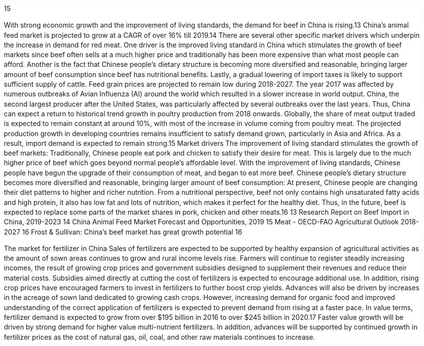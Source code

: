 15

With strong economic growth and the improvement of living standards, the demand for beef in China is rising.13 China’s animal feed market is
projected to grow at a CAGR of over 16% till 2019.14
There are several other specific market drivers which underpin the increase in demand for red meat. One driver is the improved living standard in
China which stimulates the growth of beef markets since beef often sells at a much higher price and traditionally has been more expensive than
what most people can afford. Another is the fact that Chinese people’s dietary structure is becoming more diversified and reasonable, bringing
larger amount of beef consumption since beef has nutritional benefits. Lastly, a gradual lowering of import taxes is likely to support sufficient
supply of cattle.
Feed grain prices are projected to remain low during 2018-2027. The year 2017 was affected by numerous outbreaks of Avian Influenza (AI) around
the world which resulted in a slower increase in world output. China, the second largest producer after the United States, was particularly affected
by several outbreaks over the last years. Thus, China can expect a return to historical trend growth in poultry production from 2018 onwards.
Globally, the share of meat output traded is expected to remain constant at around 10%, with most of the increase in volume coming from poultry
meat. The projected production growth in developing countries remains insufficient to satisfy demand grown, particularly in Asia and Africa. As a
result, import demand is expected to remain strong.15
Market drivers
The improvement of living standard stimulates the growth of beef markets:
Traditionally, Chinese people eat pork and chicken to satisfy their desire for meat. This is largely due to the much higher price of beef which goes
beyond normal people’s affordable level. With the improvement of living standards, Chinese people have begun the upgrade of their consumption of
meat, and began to eat more beef.
Chinese people’s dietary structure becomes more diversified and reasonable, bringing larger amount of beef consumption:
At present, Chinese people are changing their diet patterns to higher and richer nutrition. From a nutritional perspective, beef not only contains
high unsaturated fatty acids and high protein, it also has low fat and lots of nutrition, which makes it perfect for the healthy diet. Thus, in the
future, beef is expected to replace some parts of the market shares in pork, chicken and other meats.16
13 Research Report on Beef Import in China, 2019-2023
14 China Animal Feed Market Forecast and Opportunities, 2019
15 Meat - OECD-FAO Agricultural Outlook 2018-2027
16 Frost & Sullivan: China’s beef market has great growth potential
16

The market for fertilizer in China
Sales of fertilizers are expected to be supported by healthy expansion of agricultural activities as the amount of sown areas continues to grow and
rural income levels rise. Farmers will continue to register steadily increasing incomes, the result of growing crop prices and government subsidies
designed to supplement their revenues and reduce their material costs. Subsidies aimed directly at cutting the cost of fertilizers is expected to
encourage additional use. In addition, rising crop prices have encouraged farmers to invest in fertilizers to further boost crop yields. Advances will
also be driven by increases in the acreage of sown land dedicated to growing cash crops. However, increasing demand for organic food and
improved understanding of the correct application of fertilizers is expected to prevent demand from rising at a faster pace.
In value terms, fertilizer demand is expected to grow from over $195 billion in 2016 to over $245 billion in 2020.17 Faster value growth will be
driven by strong demand for higher value multi-nutrient fertilizers. In addition, advances will be supported by continued growth in fertilizer prices
as the cost of natural gas, oil, coal, and other raw materials continues to increase.